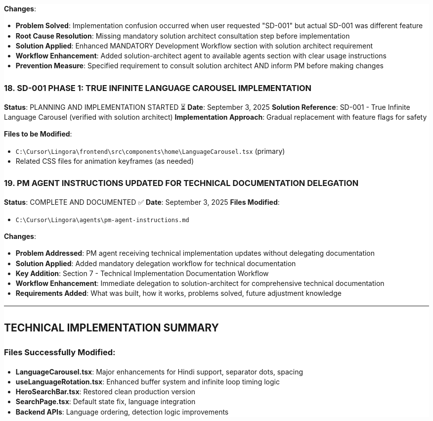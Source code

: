 **Changes**:
- **Problem Solved**: Implementation confusion occurred when user requested "SD-001" but actual SD-001 was different feature
- **Root Cause Resolution**: Missing mandatory solution architect consultation step before implementation
- **Solution Applied**: Enhanced MANDATORY Development Workflow section with solution architect requirement
- **Workflow Enhancement**: Added solution-architect agent to available agents section with clear usage instructions
- **Prevention Measure**: Specified requirement to consult solution architect AND inform PM before making changes

### 18. SD-001 PHASE 1: TRUE INFINITE LANGUAGE CAROUSEL IMPLEMENTATION
**Status**: PLANNING AND IMPLEMENTATION STARTED ⏳
**Date**: September 3, 2025
**Solution Reference**: SD-001 - True Infinite Language Carousel (verified with solution architect)
**Implementation Approach**: Gradual replacement with feature flags for safety

**Files to be Modified**:
- `C:\Cursor\Lingora\frontend\src\components\home\LanguageCarousel.tsx` (primary)
- Related CSS files for animation keyframes (as needed)

### 19. PM AGENT INSTRUCTIONS UPDATED FOR TECHNICAL DOCUMENTATION DELEGATION
**Status**: COMPLETE AND DOCUMENTED ✅
**Date**: September 3, 2025
**Files Modified**:
- `C:\Cursor\Lingora\agents\pm-agent-instructions.md`

**Changes**:
- **Problem Addressed**: PM agent receiving technical implementation updates without delegating documentation
- **Solution Applied**: Added mandatory delegation workflow for technical documentation
- **Key Addition**: Section 7 - Technical Implementation Documentation Workflow
- **Workflow Enhancement**: Immediate delegation to solution-architect for comprehensive technical documentation
- **Requirements Added**: What was built, how it works, problems solved, future adjustment knowledge

---

## TECHNICAL IMPLEMENTATION SUMMARY

### Files Successfully Modified:
- **LanguageCarousel.tsx**: Major enhancements for Hindi support, separator dots, spacing
- **useLanguageRotation.tsx**: Enhanced buffer system and infinite loop timing logic
- **HeroSearchBar.tsx**: Restored clean production version
- **SearchPage.tsx**: Default state fix, language integration
- **Backend APIs**: Language ordering, detection logic improvements
